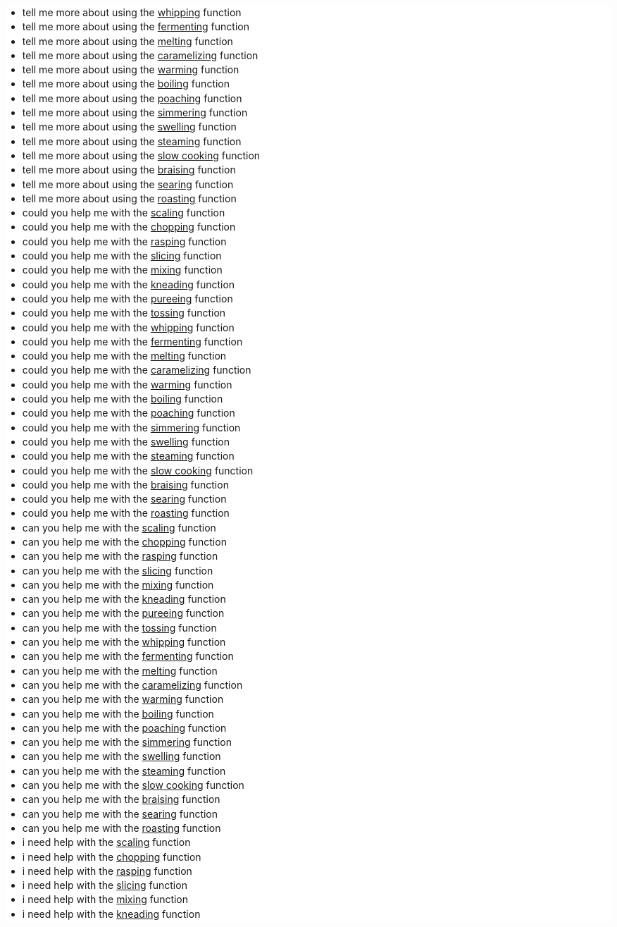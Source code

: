 - tell me more about using the [whipping](function_name) function
- tell me more about using the [fermenting](function_name) function
- tell me more about using the [melting](function_name) function
- tell me more about using the [caramelizing](function_name) function
- tell me more about using the [warming](function_name) function
- tell me more about using the [boiling](function_name) function
- tell me more about using the [poaching](function_name) function
- tell me more about using the [simmering](function_name) function
- tell me more about using the [swelling](function_name) function
- tell me more about using the [steaming](function_name) function
- tell me more about using the [slow cooking](function_name) function
- tell me more about using the [braising](function_name) function
- tell me more about using the [searing](function_name) function
- tell me more about using the [roasting](function_name) function
- could you help me with the [scaling](function_name) function
- could you help me with the [chopping](function_name) function
- could you help me with the [rasping](function_name) function
- could you help me with the [slicing](function_name) function
- could you help me with the [mixing](function_name) function
- could you help me with the [kneading](function_name) function
- could you help me with the [pureeing](function_name) function
- could you help me with the [tossing](function_name) function
- could you help me with the [whipping](function_name) function
- could you help me with the [fermenting](function_name) function
- could you help me with the [melting](function_name) function
- could you help me with the [caramelizing](function_name) function
- could you help me with the [warming](function_name) function
- could you help me with the [boiling](function_name) function
- could you help me with the [poaching](function_name) function
- could you help me with the [simmering](function_name) function
- could you help me with the [swelling](function_name) function
- could you help me with the [steaming](function_name) function
- could you help me with the [slow cooking](function_name) function
- could you help me with the [braising](function_name) function
- could you help me with the [searing](function_name) function
- could you help me with the [roasting](function_name) function
- can you help me with the [scaling](function_name) function
- can you help me with the [chopping](function_name) function
- can you help me with the [rasping](function_name) function
- can you help me with the [slicing](function_name) function
- can you help me with the [mixing](function_name) function
- can you help me with the [kneading](function_name) function
- can you help me with the [pureeing](function_name) function
- can you help me with the [tossing](function_name) function
- can you help me with the [whipping](function_name) function
- can you help me with the [fermenting](function_name) function
- can you help me with the [melting](function_name) function
- can you help me with the [caramelizing](function_name) function
- can you help me with the [warming](function_name) function
- can you help me with the [boiling](function_name) function
- can you help me with the [poaching](function_name) function
- can you help me with the [simmering](function_name) function
- can you help me with the [swelling](function_name) function
- can you help me with the [steaming](function_name) function
- can you help me with the [slow cooking](function_name) function
- can you help me with the [braising](function_name) function
- can you help me with the [searing](function_name) function
- can you help me with the [roasting](function_name) function
- i need help with the [scaling](function_name) function
- i need help with the [chopping](function_name) function
- i need help with the [rasping](function_name) function
- i need help with the [slicing](function_name) function
- i need help with the [mixing](function_name) function
- i need help with the [kneading](function_name) function